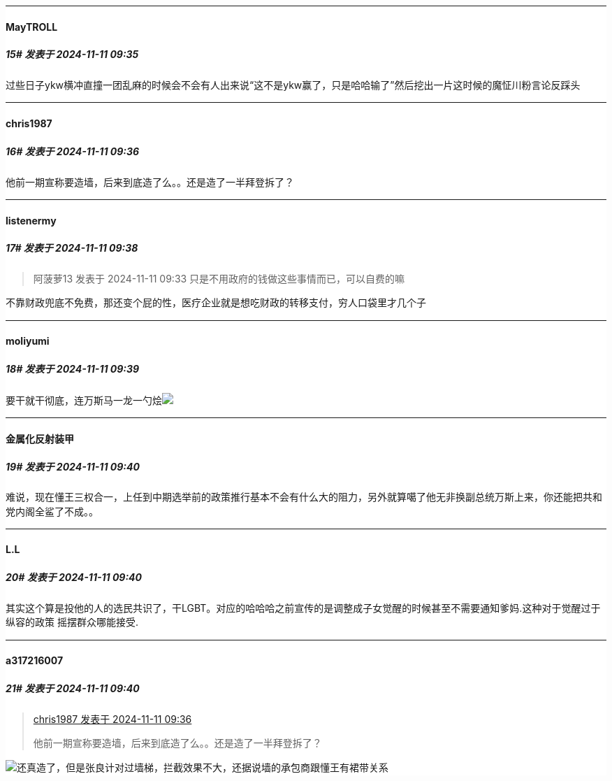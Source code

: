*****

####  MayTROLL  
##### 15#       发表于 2024-11-11 09:35

过些日子ykw横冲直撞一团乱麻的时候会不会有人出来说“这不是ykw赢了，只是哈哈输了”然后挖出一片这时候的魔怔川粉言论反踩头

*****

####  chris1987  
##### 16#       发表于 2024-11-11 09:36

他前一期宣称要造墙，后来到底造了么。。还是造了一半拜登拆了？

*****

####  listenermy  
##### 17#       发表于 2024-11-11 09:38

<blockquote>阿菠萝13 发表于 2024-11-11 09:33
只是不用政府的钱做这些事情而已，可以自费的嘛</blockquote>
不靠财政兜底不免费，那还变个屁的性，医疗企业就是想吃财政的转移支付，穷人口袋里才几个子

*****

####  moliyumi  
##### 18#       发表于 2024-11-11 09:39

要干就干彻底，连万斯马一龙一勺烩<img src="https://static.saraba1st.com/image/smiley/face2017/049.png" referrerpolicy="no-referrer">

*****

####  金属化反射装甲  
##### 19#       发表于 2024-11-11 09:40

难说，现在懂王三权合一，上任到中期选举前的政策推行基本不会有什么大的阻力，另外就算噶了他无非换副总统万斯上来，你还能把共和党内阁全鲨了不成。。

*****

####  L.L  
##### 20#       发表于 2024-11-11 09:40

其实这个算是投他的人的选民共识了，干LGBT。对应的哈哈哈之前宣传的是调整成子女觉醒的时候甚至不需要通知爹妈.这种对于觉醒过于纵容的政策 摇摆群众哪能接受.

*****

####  a317216007  
##### 21#       发表于 2024-11-11 09:40

<blockquote><a href="httphttps://bbs.saraba1st.com/2b/forum.php?mod=redirect&amp;goto=findpost&amp;pid=66668769&amp;ptid=2206473" target="_blank">chris1987 发表于 2024-11-11 09:36</a>

他前一期宣称要造墙，后来到底造了么。。还是造了一半拜登拆了？</blockquote>
<img src="https://static.saraba1st.com/image/smiley/face2017/037.png" referrerpolicy="no-referrer">还真造了，但是张良计对过墙梯，拦截效果不大，还据说墙的承包商跟懂王有裙带关系
